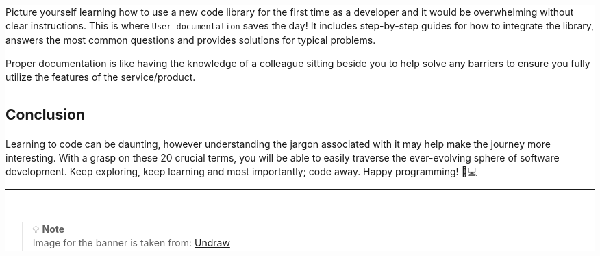 Picture yourself learning how to use a new code library for the first time as a developer and it would be overwhelming without clear instructions. This is where `User documentation` saves the day! It includes step-by-step guides for how to integrate the library, answers the most common questions and provides solutions for typical problems.

Proper documentation is like having the knowledge of a colleague sitting beside you to help solve any barriers to ensure you fully utilize the features of the service/product.

## Conclusion
Learning to code can be daunting, however understanding the jargon associated with it may help make the journey more interesting. With a grasp on these 20 crucial terms, you will be able to easily traverse the ever-evolving sphere of software development. Keep exploring, keep learning and most importantly; code away. Happy programming! 🚀💻

---

&nbsp;
>💡 **Note** \
>Image for the banner is taken from: [Undraw](https://undraw.co/)

